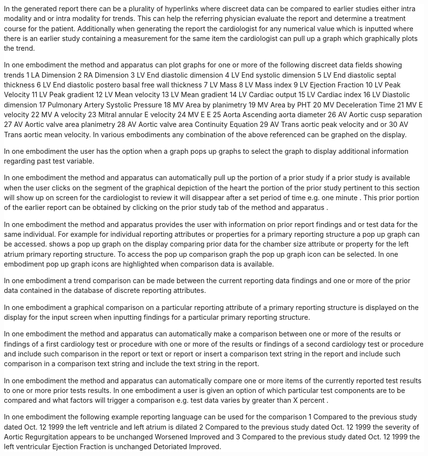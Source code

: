 In the generated report there can be a plurality of hyperlinks where discreet data can be compared to earlier studies either intra modality and or intra modality for trends. This can help the referring physician evaluate the report and determine a treatment course for the patient. Additionally when generating the report the cardiologist for any numerical value which is inputted where there is an earlier study containing a measurement for the same item the cardiologist can pull up a graph which graphically plots the trend.

In one embodiment the method and apparatus can plot graphs for one or more of the following discreet data fields showing trends 1 LA Dimension 2 RA Dimension 3 LV End diastolic dimension 4 LV End systolic dimension 5 LV End diastolic septal thickness 6 LV End diastolic postero basal free wall thickness 7 LV Mass 8 LV Mass index 9 LV Ejection Fraction 10 LV Peak Velocity 11 LV Peak gradient 12 LV Mean velocity 13 LV Mean gradient 14 LV Cardiac output 15 LV Cardiac index 16 LV Diastolic dimension 17 Pulmonary Artery Systolic Pressure 18 MV Area by planimetry 19 MV Area by PHT 20 MV Deceleration Time 21 MV E velocity 22 MV A velocity 23 Mitral annular E velocity 24 MV E E 25 Aorta Ascending aorta diameter 26 AV Aortic cusp separation 27 AV Aortic valve area planimetry 28 AV Aortic valve area Continuity Equation 29 AV Trans aortic peak velocity and or 30 AV Trans aortic mean velocity. In various embodiments any combination of the above referenced can be graphed on the display.

In one embodiment the user has the option when a graph pops up graphs to select the graph to display additional information regarding past test variable.

In one embodiment the method and apparatus can automatically pull up the portion of a prior study if a prior study is available when the user clicks on the segment of the graphical depiction of the heart the portion of the prior study pertinent to this section will show up on screen for the cardiologist to review it will disappear after a set period of time e.g. one minute . This prior portion of the earlier report can be obtained by clicking on the prior study tab of the method and apparatus .

In one embodiment the method and apparatus provides the user with information on prior report findings and or test data for the same individual. For example for individual reporting attributes or properties for a primary reporting structure a pop up graph can be accessed. shows a pop up graph on the display comparing prior data for the chamber size attribute or property for the left atrium primary reporting structure. To access the pop up comparison graph the pop up graph icon can be selected. In one embodiment pop up graph icons are highlighted when comparison data is available.

In one embodiment a trend comparison can be made between the current reporting data findings and one or more of the prior data contained in the database of discrete reporting attributes.

In one embodiment a graphical comparison on a particular reporting attribute of a primary reporting structure is displayed on the display for the input screen when inputting findings for a particular primary reporting structure.

In one embodiment the method and apparatus can automatically make a comparison between one or more of the results or findings of a first cardiology test or procedure with one or more of the results or findings of a second cardiology test or procedure and include such comparison in the report or text or report or insert a comparison text string in the report and include such comparison in a comparison text string and include the text string in the report.

In one embodiment the method and apparatus can automatically compare one or more items of the currently reported test results to one or more prior tests results. In one embodiment a user is given an option of which particular test components are to be compared and what factors will trigger a comparison e.g. test data varies by greater than X percent .

In one embodiment the following example reporting language can be used for the comparison 1 Compared to the previous study dated Oct. 12 1999 the left ventricle and left atrium is dilated 2 Compared to the previous study dated Oct. 12 1999 the severity of Aortic Regurgitation appears to be unchanged Worsened Improved and 3 Compared to the previous study dated Oct. 12 1999 the left ventricular Ejection Fraction is unchanged Detoriated Improved.
